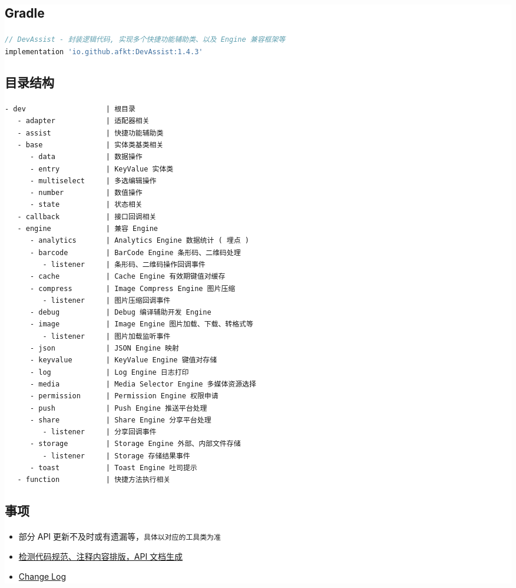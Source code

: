 
## Gradle

```gradle
// DevAssist - 封装逻辑代码, 实现多个快捷功能辅助类、以及 Engine 兼容框架等
implementation 'io.github.afkt:DevAssist:1.4.3'
```

## 目录结构

```
- dev                   | 根目录
   - adapter            | 适配器相关
   - assist             | 快捷功能辅助类
   - base               | 实体类基类相关
      - data            | 数据操作
      - entry           | KeyValue 实体类
      - multiselect     | 多选编辑操作
      - number          | 数值操作
      - state           | 状态相关
   - callback           | 接口回调相关
   - engine             | 兼容 Engine
      - analytics       | Analytics Engine 数据统计 ( 埋点 )
      - barcode         | BarCode Engine 条形码、二维码处理
         - listener     | 条形码、二维码操作回调事件
      - cache           | Cache Engine 有效期键值对缓存
      - compress        | Image Compress Engine 图片压缩
         - listener     | 图片压缩回调事件
      - debug           | Debug 编译辅助开发 Engine
      - image           | Image Engine 图片加载、下载、转格式等
         - listener     | 图片加载监听事件
      - json            | JSON Engine 映射
      - keyvalue        | KeyValue Engine 键值对存储
      - log             | Log Engine 日志打印
      - media           | Media Selector Engine 多媒体资源选择
      - permission      | Permission Engine 权限申请
      - push            | Push Engine 推送平台处理
      - share           | Share Engine 分享平台处理
         - listener     | 分享回调事件
      - storage         | Storage Engine 外部、内部文件存储
         - listener     | Storage 存储结果事件
      - toast           | Toast Engine 吐司提示
   - function           | 快捷方法执行相关
```


## 事项

- 部分 API 更新不及时或有遗漏等，`具体以对应的工具类为准`

- [检测代码规范、注释内容排版，API 文档生成](https://github.com/afkT/JavaDoc)

- [Change Log](https://github.com/afkT/DevUtils/blob/master/lib/DevAssist/CHANGELOG.md)
